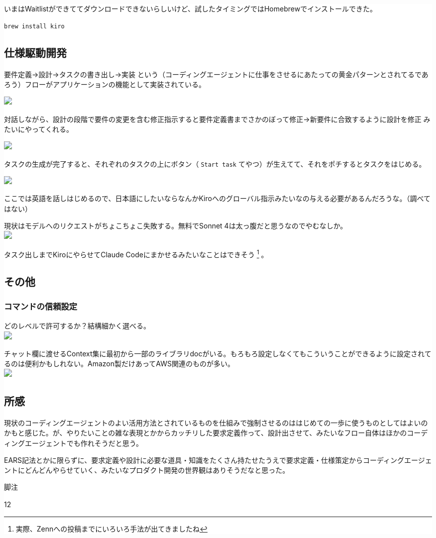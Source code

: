 いまはWaitlistができててダウンロードできないらしいけど、試したタイミングではHomebrewでインストールできた。

```bash
brew install kiro
```

## 仕様駆動開発

要件定義→設計→タスクの書き出し→実装 という（コーディングエージェントに仕事をさせるにあたっての黄金パターンとされてるであろう）フローがアプリケーションの機能として実装されている。

![](https://storage.googleapis.com/zenn-user-upload/83b50d154478-20250724.png)

対話しながら、設計の段階で要件の変更を含む修正指示すると要件定義書までさかのぼって修正→新要件に合致するように設計を修正 みたいにやってくれる。

![](https://storage.googleapis.com/zenn-user-upload/ac3cd1106986-20250724.png)

タスクの生成が完了すると、それぞれのタスクの上にボタン（ `Start task` てやつ）が生えてて、それをポチするとタスクをはじめる。

![](https://storage.googleapis.com/zenn-user-upload/7205b0c1e166-20250724.png)

ここでは英語を話しはじめるので、日本語にしたいならなんかKiroへのグローバル指示みたいなの与える必要があるんだろうな。（調べてはない）

現状はモデルへのリクエストがちょこちょこ失敗する。無料でSonnet 4は太っ腹だと思うなのでやむなしか。  
![](https://storage.googleapis.com/zenn-user-upload/1af2cefadcb3-20250724.png)

タスク出しまでKiroにやらせてClaude Codeにまかせるみたいなことはできそう [^1] 。

## その他

### コマンドの信頼設定

どのレベルで許可するか？結構細かく選べる。  
![](https://storage.googleapis.com/zenn-user-upload/38341097f15d-20250724.png)

チャット欄に渡せるContext集に最初から一部のライブラリdocがいる。もろもろ設定しなくてもこういうことができるように設定されてるのは便利かもしれない。Amazon製だけあってAWS関連のものが多い。  
![](https://storage.googleapis.com/zenn-user-upload/f187ba342145-20250724.png)

## 所感

現状のコーディングエージェントのよい活用方法とされているものを仕組みで強制させるのははじめての一歩に使うものとしてはよいのかもと感じた。が、やりたいことの雑な表現とかからカッチリした要求定義作って、設計出させて、みたいなフロー自体はほかのコーディングエージェントでも作れそうだと思う。

EARS記法とかに限らずに、要求定義や設計に必要な道具・知識をたくさん持たせたうえで要求定義・仕様策定からコーディングエージェントにどんどんやらせていく、みたいなプロダクト開発の世界観はありそうだなと思った。

脚注

12

[^1]: 実際、Zennへの投稿までにいろいろ手法が出てきましたね